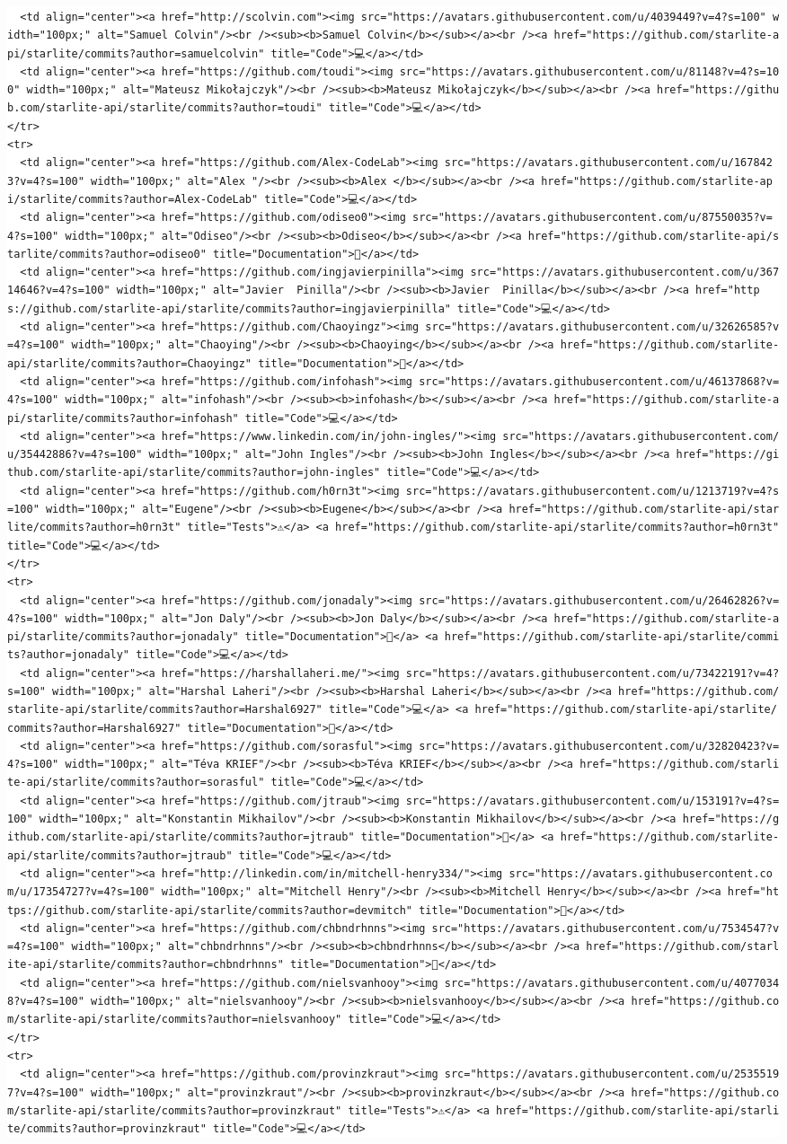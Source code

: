       <td align="center"><a href="http://scolvin.com"><img src="https://avatars.githubusercontent.com/u/4039449?v=4?s=100" width="100px;" alt="Samuel Colvin"/><br /><sub><b>Samuel Colvin</b></sub></a><br /><a href="https://github.com/starlite-api/starlite/commits?author=samuelcolvin" title="Code">💻</a></td>
      <td align="center"><a href="https://github.com/toudi"><img src="https://avatars.githubusercontent.com/u/81148?v=4?s=100" width="100px;" alt="Mateusz Mikołajczyk"/><br /><sub><b>Mateusz Mikołajczyk</b></sub></a><br /><a href="https://github.com/starlite-api/starlite/commits?author=toudi" title="Code">💻</a></td>
    </tr>
    <tr>
      <td align="center"><a href="https://github.com/Alex-CodeLab"><img src="https://avatars.githubusercontent.com/u/1678423?v=4?s=100" width="100px;" alt="Alex "/><br /><sub><b>Alex </b></sub></a><br /><a href="https://github.com/starlite-api/starlite/commits?author=Alex-CodeLab" title="Code">💻</a></td>
      <td align="center"><a href="https://github.com/odiseo0"><img src="https://avatars.githubusercontent.com/u/87550035?v=4?s=100" width="100px;" alt="Odiseo"/><br /><sub><b>Odiseo</b></sub></a><br /><a href="https://github.com/starlite-api/starlite/commits?author=odiseo0" title="Documentation">📖</a></td>
      <td align="center"><a href="https://github.com/ingjavierpinilla"><img src="https://avatars.githubusercontent.com/u/36714646?v=4?s=100" width="100px;" alt="Javier  Pinilla"/><br /><sub><b>Javier  Pinilla</b></sub></a><br /><a href="https://github.com/starlite-api/starlite/commits?author=ingjavierpinilla" title="Code">💻</a></td>
      <td align="center"><a href="https://github.com/Chaoyingz"><img src="https://avatars.githubusercontent.com/u/32626585?v=4?s=100" width="100px;" alt="Chaoying"/><br /><sub><b>Chaoying</b></sub></a><br /><a href="https://github.com/starlite-api/starlite/commits?author=Chaoyingz" title="Documentation">📖</a></td>
      <td align="center"><a href="https://github.com/infohash"><img src="https://avatars.githubusercontent.com/u/46137868?v=4?s=100" width="100px;" alt="infohash"/><br /><sub><b>infohash</b></sub></a><br /><a href="https://github.com/starlite-api/starlite/commits?author=infohash" title="Code">💻</a></td>
      <td align="center"><a href="https://www.linkedin.com/in/john-ingles/"><img src="https://avatars.githubusercontent.com/u/35442886?v=4?s=100" width="100px;" alt="John Ingles"/><br /><sub><b>John Ingles</b></sub></a><br /><a href="https://github.com/starlite-api/starlite/commits?author=john-ingles" title="Code">💻</a></td>
      <td align="center"><a href="https://github.com/h0rn3t"><img src="https://avatars.githubusercontent.com/u/1213719?v=4?s=100" width="100px;" alt="Eugene"/><br /><sub><b>Eugene</b></sub></a><br /><a href="https://github.com/starlite-api/starlite/commits?author=h0rn3t" title="Tests">⚠️</a> <a href="https://github.com/starlite-api/starlite/commits?author=h0rn3t" title="Code">💻</a></td>
    </tr>
    <tr>
      <td align="center"><a href="https://github.com/jonadaly"><img src="https://avatars.githubusercontent.com/u/26462826?v=4?s=100" width="100px;" alt="Jon Daly"/><br /><sub><b>Jon Daly</b></sub></a><br /><a href="https://github.com/starlite-api/starlite/commits?author=jonadaly" title="Documentation">📖</a> <a href="https://github.com/starlite-api/starlite/commits?author=jonadaly" title="Code">💻</a></td>
      <td align="center"><a href="https://harshallaheri.me/"><img src="https://avatars.githubusercontent.com/u/73422191?v=4?s=100" width="100px;" alt="Harshal Laheri"/><br /><sub><b>Harshal Laheri</b></sub></a><br /><a href="https://github.com/starlite-api/starlite/commits?author=Harshal6927" title="Code">💻</a> <a href="https://github.com/starlite-api/starlite/commits?author=Harshal6927" title="Documentation">📖</a></td>
      <td align="center"><a href="https://github.com/sorasful"><img src="https://avatars.githubusercontent.com/u/32820423?v=4?s=100" width="100px;" alt="Téva KRIEF"/><br /><sub><b>Téva KRIEF</b></sub></a><br /><a href="https://github.com/starlite-api/starlite/commits?author=sorasful" title="Code">💻</a></td>
      <td align="center"><a href="https://github.com/jtraub"><img src="https://avatars.githubusercontent.com/u/153191?v=4?s=100" width="100px;" alt="Konstantin Mikhailov"/><br /><sub><b>Konstantin Mikhailov</b></sub></a><br /><a href="https://github.com/starlite-api/starlite/commits?author=jtraub" title="Documentation">📖</a> <a href="https://github.com/starlite-api/starlite/commits?author=jtraub" title="Code">💻</a></td>
      <td align="center"><a href="http://linkedin.com/in/mitchell-henry334/"><img src="https://avatars.githubusercontent.com/u/17354727?v=4?s=100" width="100px;" alt="Mitchell Henry"/><br /><sub><b>Mitchell Henry</b></sub></a><br /><a href="https://github.com/starlite-api/starlite/commits?author=devmitch" title="Documentation">📖</a></td>
      <td align="center"><a href="https://github.com/chbndrhnns"><img src="https://avatars.githubusercontent.com/u/7534547?v=4?s=100" width="100px;" alt="chbndrhnns"/><br /><sub><b>chbndrhnns</b></sub></a><br /><a href="https://github.com/starlite-api/starlite/commits?author=chbndrhnns" title="Documentation">📖</a></td>
      <td align="center"><a href="https://github.com/nielsvanhooy"><img src="https://avatars.githubusercontent.com/u/40770348?v=4?s=100" width="100px;" alt="nielsvanhooy"/><br /><sub><b>nielsvanhooy</b></sub></a><br /><a href="https://github.com/starlite-api/starlite/commits?author=nielsvanhooy" title="Code">💻</a></td>
    </tr>
    <tr>
      <td align="center"><a href="https://github.com/provinzkraut"><img src="https://avatars.githubusercontent.com/u/25355197?v=4?s=100" width="100px;" alt="provinzkraut"/><br /><sub><b>provinzkraut</b></sub></a><br /><a href="https://github.com/starlite-api/starlite/commits?author=provinzkraut" title="Tests">⚠️</a> <a href="https://github.com/starlite-api/starlite/commits?author=provinzkraut" title="Code">💻</a></td>
